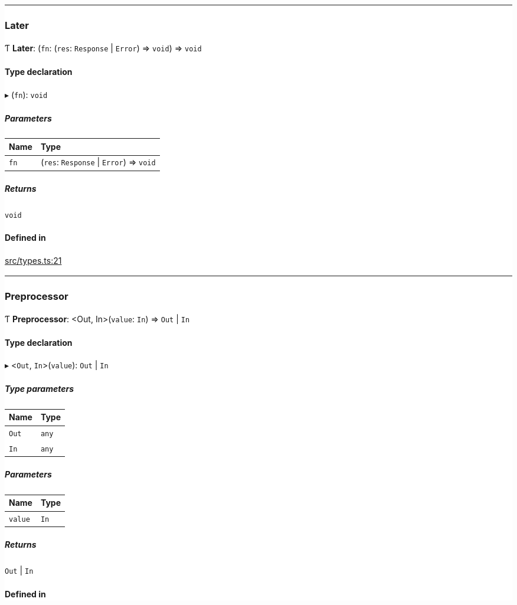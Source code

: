 ___

### Later

Ƭ **Later**: (`fn`: (`res`: `Response` \| `Error`) => `void`) => `void`

#### Type declaration

▸ (`fn`): `void`

##### Parameters

| Name | Type |
| :------ | :------ |
| `fn` | (`res`: `Response` \| `Error`) => `void` |

##### Returns

`void`

#### Defined in

[src/types.ts:21](https://github.com/iann838/apertum/blob/2d4f1f10a6c85611feec3a2d0f352a36d27ef754/src/types.ts#L21)

___

### Preprocessor

Ƭ **Preprocessor**: \<Out, In\>(`value`: `In`) => `Out` \| `In`

#### Type declaration

▸ \<`Out`, `In`\>(`value`): `Out` \| `In`

##### Type parameters

| Name | Type |
| :------ | :------ |
| `Out` | `any` |
| `In` | `any` |

##### Parameters

| Name | Type |
| :------ | :------ |
| `value` | `In` |

##### Returns

`Out` \| `In`

#### Defined in
